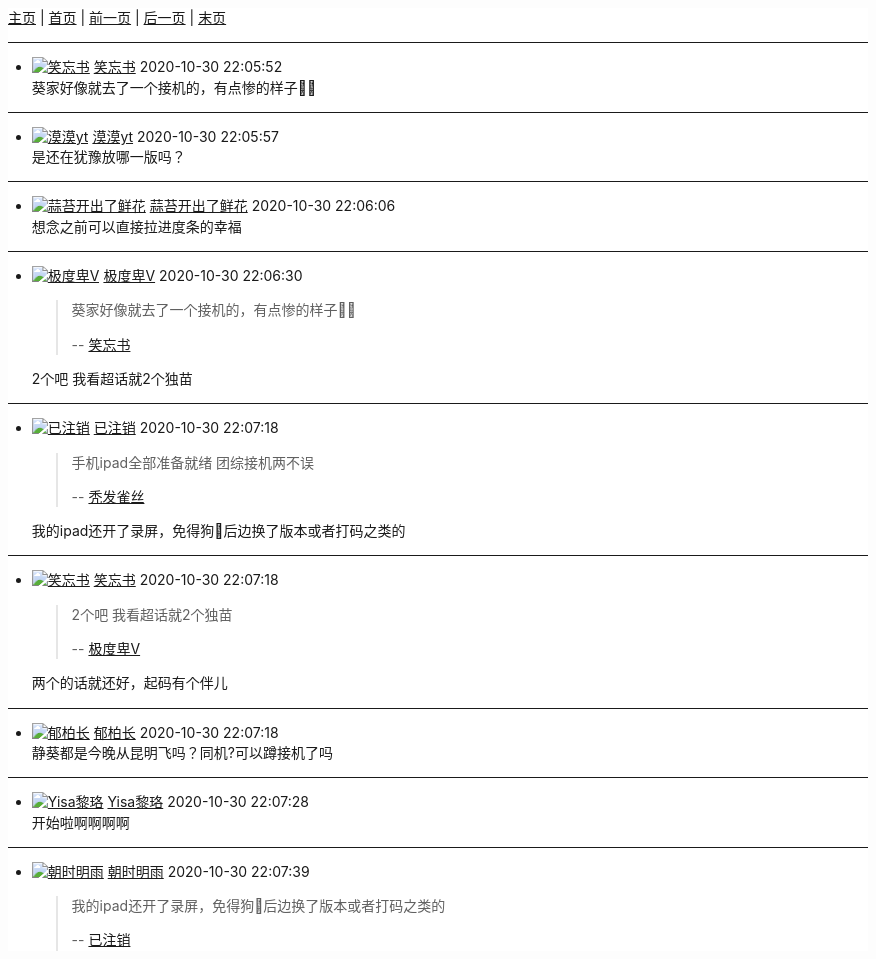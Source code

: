 
[主页](./main.md "main.md") | [首页](./comments1-100.md "comments1-100.md") | [前一页](./comments1601-1700.md "comments1601-1700.md") | [后一页](./comments1801-1900.md "comments1801-1900.md") | [末页](./comments7601-7700.md "comments7601-7700.md")  

---
* [![笑忘书](https://img2.doubanio.com/icon/u40401623-2.jpg)](https://www.douban.com/people/40401623/)    [笑忘书](https://www.douban.com/people/40401623/)    2020-10-30 22:05:52  
  葵家好像就去了一个接机的，有点惨的样子🤦‍♀️  
---
* [![漠漠yt](https://img3.doubanio.com/icon/u223048792-1.jpg)](https://www.douban.com/people/223048792/)    [漠漠yt](https://www.douban.com/people/223048792/)    2020-10-30 22:05:57  
  是还在犹豫放哪一版吗？  
---
* [![蒜苔开出了鲜花](https://img3.doubanio.com/icon/u26765466-1.jpg)](https://www.douban.com/people/26765466/)    [蒜苔开出了鲜花](https://www.douban.com/people/26765466/)    2020-10-30 22:06:06  
  想念之前可以直接拉进度条的幸福  
---
* [![极度卑V](https://img3.doubanio.com/icon/u128720588-1.jpg)](https://www.douban.com/people/128720588/)    [极度卑V](https://www.douban.com/people/128720588/)    2020-10-30 22:06:30  
  >葵家好像就去了一个接机的，有点惨的样子🤦‍♀️  
  >
  >-- [笑忘书](https://www.douban.com/people/40401623/)  
  
  2个吧 我看超话就2个独苗  
---
* [![已注销](https://img1.doubanio.com/icon/u187860590-7.jpg)](https://www.douban.com/people/187860590/)    [已注销](https://www.douban.com/people/187860590/)    2020-10-30 22:07:18  
  >手机ipad全部准备就绪 团综接机两不误  
  >
  >-- [秃发雀丝](https://www.douban.com/people/3984012/)  
  
  我的ipad还开了录屏，免得狗🥭后边换了版本或者打码之类的  
---
* [![笑忘书](https://img2.doubanio.com/icon/u40401623-2.jpg)](https://www.douban.com/people/40401623/)    [笑忘书](https://www.douban.com/people/40401623/)    2020-10-30 22:07:18  
  >2个吧 我看超话就2个独苗  
  >
  >-- [极度卑V](https://www.douban.com/people/128720588/)  
  
  两个的话就还好，起码有个伴儿  
---
* [![郁柏长](https://img3.doubanio.com/icon/u218399032-1.jpg)](https://www.douban.com/people/218399032/)    [郁柏长](https://www.douban.com/people/218399032/)    2020-10-30 22:07:18  
  静葵都是今晚从昆明飞吗？同机?可以蹲接机了吗  
---
* [![Yisa黎珞](https://img3.doubanio.com/icon/u217273308-1.jpg)](https://www.douban.com/people/217273308/)    [Yisa黎珞](https://www.douban.com/people/217273308/)    2020-10-30 22:07:28  
  开始啦啊啊啊啊  
---
* [![朝时明雨](https://img3.doubanio.com/icon/u219313738-1.jpg)](https://www.douban.com/people/219313738/)    [朝时明雨](https://www.douban.com/people/219313738/)    2020-10-30 22:07:39  
  >我的ipad还开了录屏，免得狗🥭后边换了版本或者打码之类的  
  >
  >-- [已注销](https://www.douban.com/people/187860590/)  
  